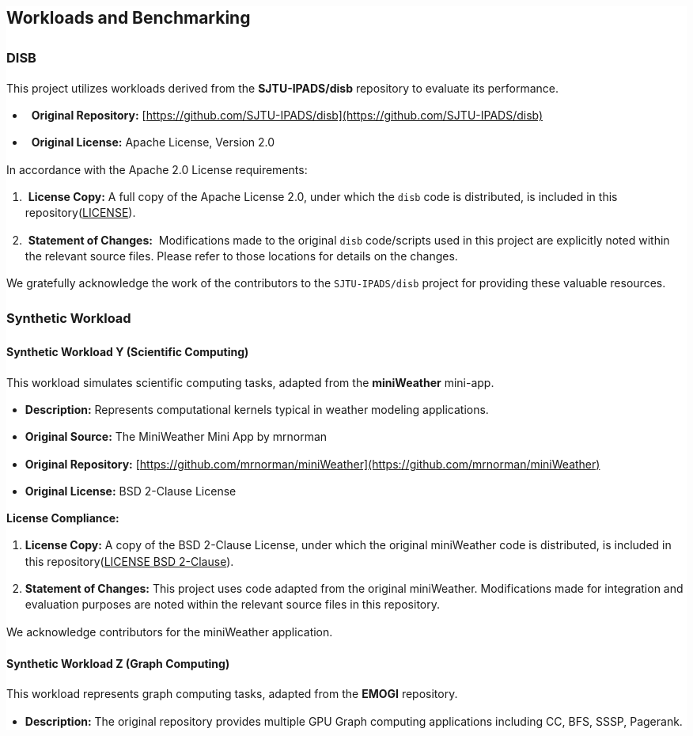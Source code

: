 ## Workloads and Benchmarking

### DISB

This project utilizes workloads derived from the **SJTU-IPADS/disb** repository to evaluate its performance.

-   **Original Repository:** [https://github.com/SJTU-IPADS/disb](https://github.com/SJTU-IPADS/disb)
  
-   **Original License:** Apache License, Version 2.0
  

In accordance with the Apache 2.0 License requirements:

1.  **License Copy:** A full copy of the Apache License 2.0, under which the `disb` code is distributed, is included in this repository([LICENSE](./LICENSES/Apache-2.0.txt)).

2.  **Statement of Changes:**  Modifications made to the original `disb` code/scripts used in this project are explicitly noted within the relevant source files. Please refer to those locations for details on the changes.

We gratefully acknowledge the work of the contributors to the `SJTU-IPADS/disb` project for providing these valuable resources.

### Synthetic Workload

#### Synthetic Workload Y (Scientific Computing)

This workload simulates scientific computing tasks, adapted from the **miniWeather** mini-app.

- **Description:** Represents computational kernels typical in weather modeling applications.
  
- **Original Source:** The MiniWeather Mini App by mrnorman
  
- **Original Repository:** [https://github.com/mrnorman/miniWeather](https://github.com/mrnorman/miniWeather)
  
- **Original License:** BSD 2-Clause License
  

**License Compliance:**

1. **License Copy:** A copy of the BSD 2-Clause License, under which the original miniWeather code is distributed, is included in this repository([LICENSE BSD 2-Clause](./LICENSES/BSD-2-Clause.txt)).
  
2. **Statement of Changes:** This project uses code adapted from the original miniWeather. Modifications made for integration and evaluation purposes are noted within the relevant source files in this repository.
  

We acknowledge contributors for the miniWeather application.

#### Synthetic Workload Z (Graph Computing)

This workload represents graph computing tasks, adapted from the **EMOGI** repository.

- **Description:** The original repository provides multiple GPU Graph computing applications including CC, BFS, SSSP, Pagerank.
  